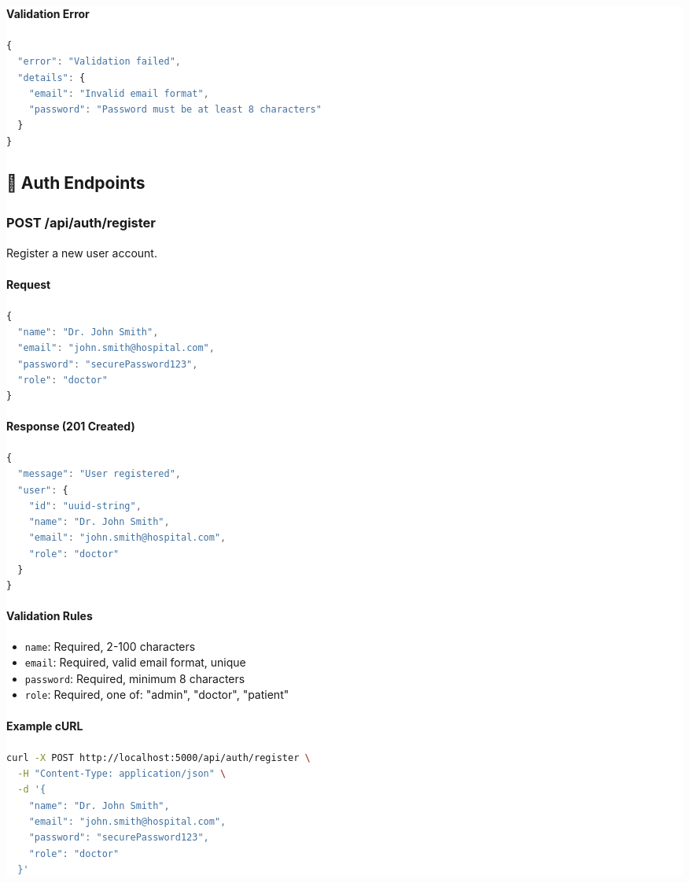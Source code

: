 #### Validation Error
```javascript
{
  "error": "Validation failed",
  "details": {
    "email": "Invalid email format",
    "password": "Password must be at least 8 characters"
  }
}
```

## 🔑 Auth Endpoints

### POST /api/auth/register

Register a new user account.

#### Request
```javascript
{
  "name": "Dr. John Smith",
  "email": "john.smith@hospital.com",
  "password": "securePassword123",
  "role": "doctor"
}
```

#### Response (201 Created)
```javascript
{
  "message": "User registered",
  "user": {
    "id": "uuid-string",
    "name": "Dr. John Smith",
    "email": "john.smith@hospital.com",
    "role": "doctor"
  }
}
```

#### Validation Rules
- `name`: Required, 2-100 characters
- `email`: Required, valid email format, unique
- `password`: Required, minimum 8 characters
- `role`: Required, one of: "admin", "doctor", "patient"

#### Example cURL
```bash
curl -X POST http://localhost:5000/api/auth/register \
  -H "Content-Type: application/json" \
  -d '{
    "name": "Dr. John Smith",
    "email": "john.smith@hospital.com",
    "password": "securePassword123",
    "role": "doctor"
  }'
```
